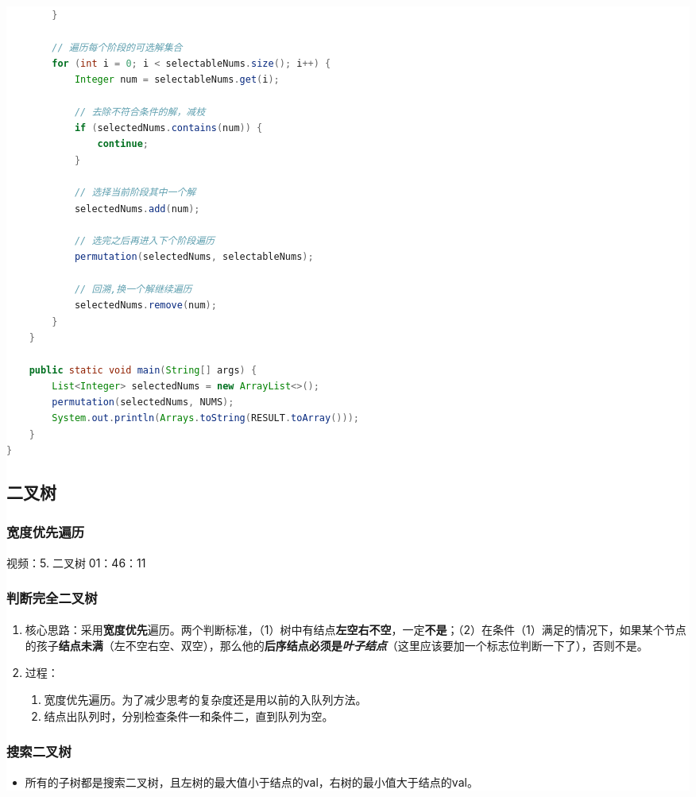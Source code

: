 ```java
        }

        // 遍历每个阶段的可选解集合
        for (int i = 0; i < selectableNums.size(); i++) {
            Integer num = selectableNums.get(i);

            // 去除不符合条件的解，减枝
            if (selectedNums.contains(num)) {
                continue;
            }

            // 选择当前阶段其中一个解
            selectedNums.add(num);

            // 选完之后再进入下个阶段遍历
            permutation(selectedNums, selectableNums);

            // 回溯,换一个解继续遍历
            selectedNums.remove(num);
        }
    }

    public static void main(String[] args) {
        List<Integer> selectedNums = new ArrayList<>();
        permutation(selectedNums, NUMS);
        System.out.println(Arrays.toString(RESULT.toArray()));
    }
}

```

## 二叉树

### 宽度优先遍历 

视频：5. 二叉树 01：46：11

### 判断完全二叉树

1. 核心思路：采用**宽度优先**遍历。两个判断标准，（1）树中有结点**左空右不空**，一定**不是**；（2）在条件（1）满足的情况下，如果某个节点的孩子**结点未满**（左不空右空、双空），那么他的**后序结点必须是*叶子结点***（这里应该要加一个标志位判断一下了），否则不是。
2. 过程：

   1. 宽度优先遍历。为了减少思考的复杂度还是用以前的入队列方法。
   2. 结点出队列时，分别检查条件一和条件二，直到队列为空。



### 搜索二叉树

- 所有的子树都是搜索二叉树，且左树的最大值小于结点的val，右树的最小值大于结点的val。
